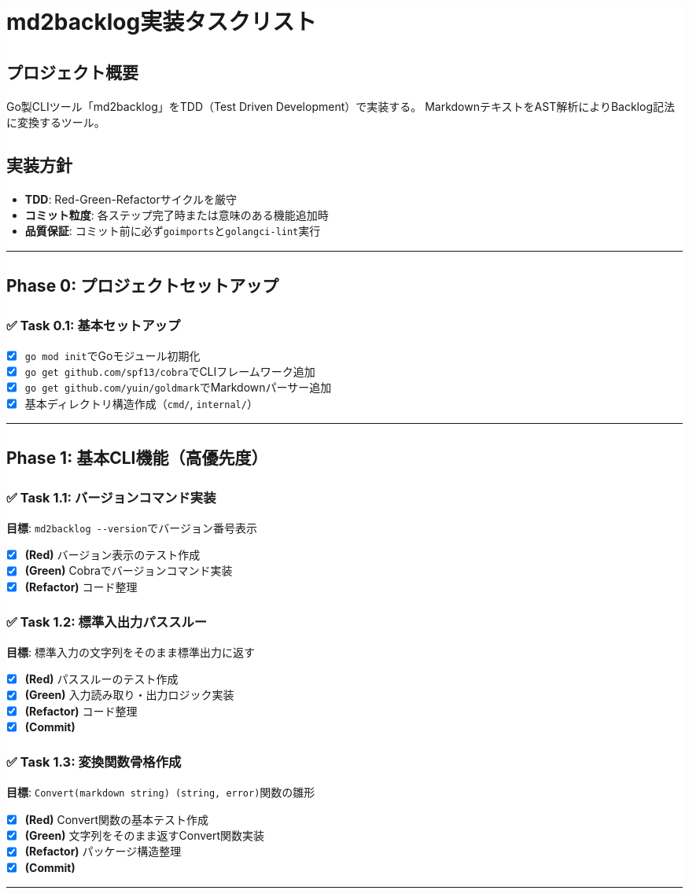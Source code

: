 # md2backlog実装タスクリスト

## プロジェクト概要
Go製CLIツール「md2backlog」をTDD（Test Driven Development）で実装する。
MarkdownテキストをAST解析によりBacklog記法に変換するツール。

## 実装方針
- **TDD**: Red-Green-Refactorサイクルを厳守
- **コミット粒度**: 各ステップ完了時または意味のある機能追加時
- **品質保証**: コミット前に必ず`goimports`と`golangci-lint`実行

---

## Phase 0: プロジェクトセットアップ

### ✅ Task 0.1: 基本セットアップ
- [x] `go mod init`でGoモジュール初期化
- [x] `go get github.com/spf13/cobra`でCLIフレームワーク追加
- [x] `go get github.com/yuin/goldmark`でMarkdownパーサー追加
- [x] 基本ディレクトリ構造作成（`cmd/`, `internal/`）

---

## Phase 1: 基本CLI機能（高優先度）

### ✅ Task 1.1: バージョンコマンド実装
**目標**: `md2backlog --version`でバージョン番号表示
- [x] **(Red)** バージョン表示のテスト作成
- [x] **(Green)** Cobraでバージョンコマンド実装
- [x] **(Refactor)** コード整理

### ✅ Task 1.2: 標準入出力パススルー
**目標**: 標準入力の文字列をそのまま標準出力に返す
- [x] **(Red)** パススルーのテスト作成
- [x] **(Green)** 入力読み取り・出力ロジック実装
- [x] **(Refactor)** コード整理
- [x] **(Commit)**

### ✅ Task 1.3: 変換関数骨格作成
**目標**: `Convert(markdown string) (string, error)`関数の雛形
- [x] **(Red)** Convert関数の基本テスト作成
- [x] **(Green)** 文字列をそのまま返すConvert関数実装
- [x] **(Refactor)** パッケージ構造整理
- [x] **(Commit)**

---
